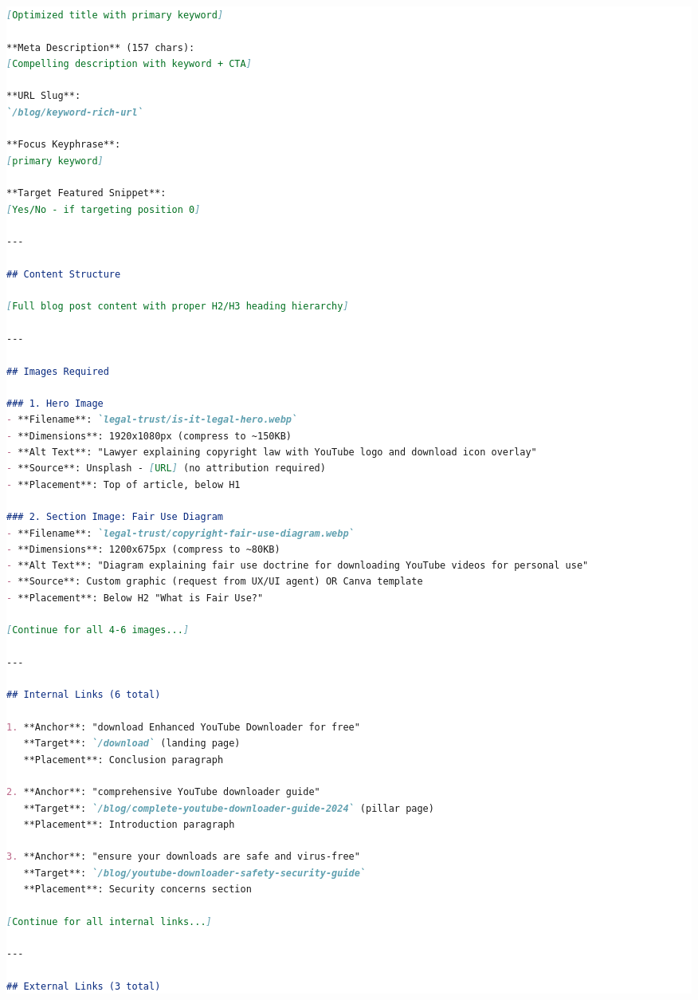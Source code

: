```markdown
[Optimized title with primary keyword]

**Meta Description** (157 chars):
[Compelling description with keyword + CTA]

**URL Slug**:
`/blog/keyword-rich-url`

**Focus Keyphrase**:
[primary keyword]

**Target Featured Snippet**:
[Yes/No - if targeting position 0]

---

## Content Structure

[Full blog post content with proper H2/H3 heading hierarchy]

---

## Images Required

### 1. Hero Image
- **Filename**: `legal-trust/is-it-legal-hero.webp`
- **Dimensions**: 1920x1080px (compress to ~150KB)
- **Alt Text**: "Lawyer explaining copyright law with YouTube logo and download icon overlay"
- **Source**: Unsplash - [URL] (no attribution required)
- **Placement**: Top of article, below H1

### 2. Section Image: Fair Use Diagram
- **Filename**: `legal-trust/copyright-fair-use-diagram.webp`
- **Dimensions**: 1200x675px (compress to ~80KB)
- **Alt Text**: "Diagram explaining fair use doctrine for downloading YouTube videos for personal use"
- **Source**: Custom graphic (request from UX/UI agent) OR Canva template
- **Placement**: Below H2 "What is Fair Use?"

[Continue for all 4-6 images...]

---

## Internal Links (6 total)

1. **Anchor**: "download Enhanced YouTube Downloader for free"
   **Target**: `/download` (landing page)
   **Placement**: Conclusion paragraph

2. **Anchor**: "comprehensive YouTube downloader guide"
   **Target**: `/blog/complete-youtube-downloader-guide-2024` (pillar page)
   **Placement**: Introduction paragraph

3. **Anchor**: "ensure your downloads are safe and virus-free"
   **Target**: `/blog/youtube-downloader-safety-security-guide`
   **Placement**: Security concerns section

[Continue for all internal links...]

---

## External Links (3 total)

```